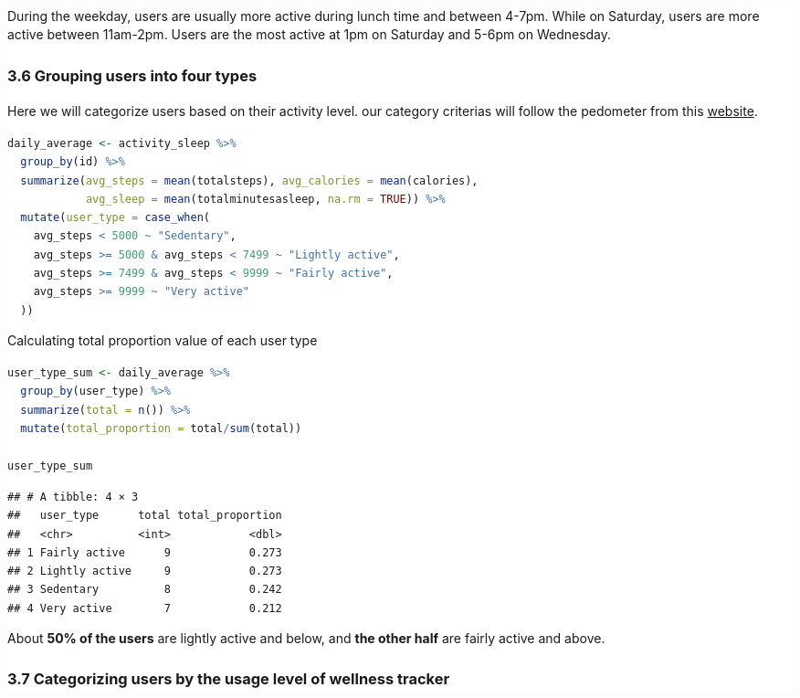 During the weekday, users are usually more active during lunch time and
between 4-7pm. While on Saturday, users are more active between
11am-2pm. Users are the most active at 1pm on Saturday and 5-6pm on
Wednesday.
&nbsp;
### 3.6 Grouping users into four types

Here we will categorize users based on their activity level. our
category criterias will follow the pedometer from this
[website](https://www.10000steps.org.au/articles/healthy-lifestyles/counting-steps/#:~:text=Sedentary%20is%20less%20than%205%2C000,than%2010%2C000%20steps%20per%20day).

``` r
daily_average <- activity_sleep %>%
  group_by(id) %>% 
  summarize(avg_steps = mean(totalsteps), avg_calories = mean(calories), 
            avg_sleep = mean(totalminutesasleep, na.rm = TRUE)) %>% 
  mutate(user_type = case_when(
    avg_steps < 5000 ~ "Sedentary",
    avg_steps >= 5000 & avg_steps < 7499 ~ "Lightly active", 
    avg_steps >= 7499 & avg_steps < 9999 ~ "Fairly active", 
    avg_steps >= 9999 ~ "Very active"
  ))
```
  
Calculating total proportion value of each user type

``` r
user_type_sum <- daily_average %>% 
  group_by(user_type) %>% 
  summarize(total = n()) %>% 
  mutate(total_proportion = total/sum(total))

user_type_sum
```

    ## # A tibble: 4 × 3
    ##   user_type      total total_proportion
    ##   <chr>          <int>            <dbl>
    ## 1 Fairly active      9            0.273
    ## 2 Lightly active     9            0.273
    ## 3 Sedentary          8            0.242
    ## 4 Very active        7            0.212

About **50% of the users** are lightly active and below, and **the other half**
are fairly active and above.
&nbsp;
### 3.7 Categorizing users by the usage level of wellness tracker
